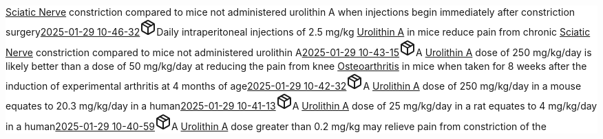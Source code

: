 <a data-href="Sciatic Nerve" href="Sciatic Nerve" class="internal-link" target="_blank" rel="noopener nofollow">Sciatic Nerve</a> constriction compared to mice not administered urolithin A when injections begin immediately after constriction surgery</span></td></tr><tr><td><span><a data-tooltip-position="top" aria-label="Research/Insights/2025-01-29 10-46-32.md" data-href="Research/Insights/2025-01-29 10-46-32.md" href="Research/Insights/2025-01-29 10-46-32.md" class="internal-link" target="_blank" rel="noopener nofollow" fileclass-name="Research Links">2025-01-29 10-46-32</a><a class="metadata-menu fileclass-icon"><svg xmlns="http://www.w3.org/2000/svg" width="24" height="24" viewBox="0 0 24 24" fill="none" stroke="currentColor" stroke-width="2" stroke-linecap="round" stroke-linejoin="round" class="svg-icon lucide-package"><path d="m7.5 4.27 9 5.15"></path><path d="M21 8a2 2 0 0 0-1-1.73l-7-4a2 2 0 0 0-2 0l-7 4A2 2 0 0 0 3 8v8a2 2 0 0 0 1 1.73l7 4a2 2 0 0 0 2 0l7-4A2 2 0 0 0 21 16Z"></path><path d="m3.3 7 8.7 5 8.7-5"></path><path d="M12 22V12"></path></svg></a></span></td><td><span>Daily intraperitoneal injections of 2.5 mg/kg <a data-href="Urolithin A" href="Urolithin A" class="internal-link" target="_blank" rel="noopener nofollow">Urolithin A</a> in mice reduce pain from chronic <a data-href="Sciatic Nerve" href="Sciatic Nerve" class="internal-link" target="_blank" rel="noopener nofollow">Sciatic Nerve</a> constriction compared to mice not administered urolithin A</span></td></tr><tr><td><span><a data-tooltip-position="top" aria-label="Research/Insights/2025-01-29 10-43-15.md" data-href="Research/Insights/2025-01-29 10-43-15.md" href="Research/Insights/2025-01-29 10-43-15.md" class="internal-link" target="_blank" rel="noopener nofollow" fileclass-name="Research Links">2025-01-29 10-43-15</a><a class="metadata-menu fileclass-icon"><svg xmlns="http://www.w3.org/2000/svg" width="24" height="24" viewBox="0 0 24 24" fill="none" stroke="currentColor" stroke-width="2" stroke-linecap="round" stroke-linejoin="round" class="svg-icon lucide-package"><path d="m7.5 4.27 9 5.15"></path><path d="M21 8a2 2 0 0 0-1-1.73l-7-4a2 2 0 0 0-2 0l-7 4A2 2 0 0 0 3 8v8a2 2 0 0 0 1 1.73l7 4a2 2 0 0 0 2 0l7-4A2 2 0 0 0 21 16Z"></path><path d="m3.3 7 8.7 5 8.7-5"></path><path d="M12 22V12"></path></svg></a></span></td><td><span>A <a data-href="Urolithin A" href="Urolithin A" class="internal-link" target="_blank" rel="noopener nofollow">Urolithin A</a> dose of 250 mg/kg/day is likely better than a dose of 50 mg/kg/day at reducing the pain from knee <a data-href="Osteoarthritis" href="Osteoarthritis" class="internal-link" target="_blank" rel="noopener nofollow">Osteoarthritis</a> in mice when taken for 8 weeks after the induction of experimental arthritis at 4 months of age</span></td></tr><tr><td><span><a data-tooltip-position="top" aria-label="Research/Insights/2025-01-29 10-42-32.md" data-href="Research/Insights/2025-01-29 10-42-32.md" href="Research/Insights/2025-01-29 10-42-32.md" class="internal-link" target="_blank" rel="noopener nofollow" fileclass-name="Research Links">2025-01-29 10-42-32</a><a class="metadata-menu fileclass-icon"><svg xmlns="http://www.w3.org/2000/svg" width="24" height="24" viewBox="0 0 24 24" fill="none" stroke="currentColor" stroke-width="2" stroke-linecap="round" stroke-linejoin="round" class="svg-icon lucide-package"><path d="m7.5 4.27 9 5.15"></path><path d="M21 8a2 2 0 0 0-1-1.73l-7-4a2 2 0 0 0-2 0l-7 4A2 2 0 0 0 3 8v8a2 2 0 0 0 1 1.73l7 4a2 2 0 0 0 2 0l7-4A2 2 0 0 0 21 16Z"></path><path d="m3.3 7 8.7 5 8.7-5"></path><path d="M12 22V12"></path></svg></a></span></td><td><span>A <a data-href="Urolithin A" href="Urolithin A" class="internal-link" target="_blank" rel="noopener nofollow">Urolithin A</a> dose of 250 mg/kg/day in a mouse equates to 20.3 mg/kg/day in a human</span></td></tr><tr><td><span><a data-tooltip-position="top" aria-label="Research/Insights/2025-01-29 10-41-13.md" data-href="Research/Insights/2025-01-29 10-41-13.md" href="Research/Insights/2025-01-29 10-41-13.md" class="internal-link" target="_blank" rel="noopener nofollow" fileclass-name="Research Links">2025-01-29 10-41-13</a><a class="metadata-menu fileclass-icon"><svg xmlns="http://www.w3.org/2000/svg" width="24" height="24" viewBox="0 0 24 24" fill="none" stroke="currentColor" stroke-width="2" stroke-linecap="round" stroke-linejoin="round" class="svg-icon lucide-package"><path d="m7.5 4.27 9 5.15"></path><path d="M21 8a2 2 0 0 0-1-1.73l-7-4a2 2 0 0 0-2 0l-7 4A2 2 0 0 0 3 8v8a2 2 0 0 0 1 1.73l7 4a2 2 0 0 0 2 0l7-4A2 2 0 0 0 21 16Z"></path><path d="m3.3 7 8.7 5 8.7-5"></path><path d="M12 22V12"></path></svg></a></span></td><td><span>A <a data-href="Urolithin A" href="Urolithin A" class="internal-link" target="_blank" rel="noopener nofollow">Urolithin A</a> dose of 25 mg/kg/day in a rat equates to 4 mg/kg/day in a human</span></td></tr><tr><td><span><a data-tooltip-position="top" aria-label="Research/Insights/2025-01-29 10-40-59.md" data-href="Research/Insights/2025-01-29 10-40-59.md" href="Research/Insights/2025-01-29 10-40-59.md" class="internal-link" target="_blank" rel="noopener nofollow" fileclass-name="Research Links">2025-01-29 10-40-59</a><a class="metadata-menu fileclass-icon"><svg xmlns="http://www.w3.org/2000/svg" width="24" height="24" viewBox="0 0 24 24" fill="none" stroke="currentColor" stroke-width="2" stroke-linecap="round" stroke-linejoin="round" class="svg-icon lucide-package"><path d="m7.5 4.27 9 5.15"></path><path d="M21 8a2 2 0 0 0-1-1.73l-7-4a2 2 0 0 0-2 0l-7 4A2 2 0 0 0 3 8v8a2 2 0 0 0 1 1.73l7 4a2 2 0 0 0 2 0l7-4A2 2 0 0 0 21 16Z"></path><path d="m3.3 7 8.7 5 8.7-5"></path><path d="M12 22V12"></path></svg></a></span></td><td><span>A <a data-href="Urolithin A" href="Urolithin A" class="internal-link" target="_blank" rel="noopener nofollow">Urolithin A</a> dose greater than 0.2 mg/kg may relieve pain from constriction of the